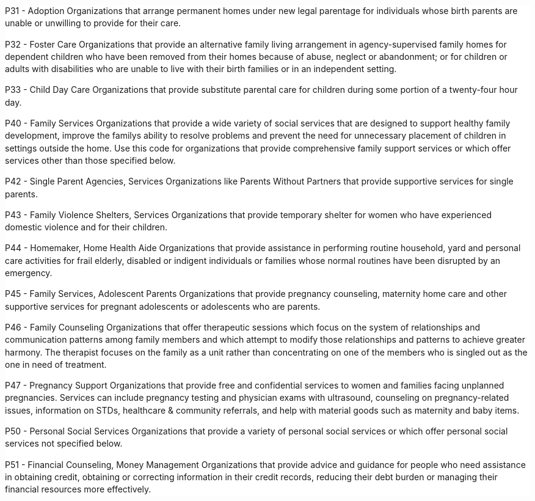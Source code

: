 P31 - Adoption
Organizations that arrange permanent homes under new legal parentage for individuals whose birth parents are unable or unwilling to provide for their care.

P32 - Foster Care
Organizations that provide an alternative family living arrangement in agency-supervised family homes for dependent children who have been removed from their homes because of abuse, neglect or abandonment; or for children or adults with disabilities who are unable to live with their birth families or in an independent setting.

P33 - Child Day Care
Organizations that provide substitute parental care for children during some portion of a twenty-four hour day.

P40 - Family Services
Organizations that provide a wide variety of social services that are designed to support healthy family development, improve the familys ability to resolve problems and prevent the need for unnecessary placement of children in settings outside the home. Use this code for organizations that provide comprehensive family support services or which offer services other than those specified below.

P42 - Single Parent Agencies, Services
Organizations like Parents Without Partners that provide supportive services for single parents.

P43 - Family Violence Shelters, Services
Organizations that provide temporary shelter for women who have experienced domestic violence and for their children.

P44 - Homemaker, Home Health Aide
Organizations that provide assistance in performing routine household, yard and personal care activities for frail elderly, disabled or indigent individuals or families whose normal routines have been disrupted by an emergency.

P45 - Family Services, Adolescent Parents
Organizations that provide pregnancy counseling, maternity home care and other supportive services for pregnant adolescents or adolescents who are parents.

P46 - Family Counseling
Organizations that offer therapeutic sessions which focus on the system of relationships and communication patterns among family members and which attempt to modify those relationships and patterns to achieve greater harmony. The therapist focuses on the family as a unit rather than concentrating on one of the members who is singled out as the one in need of treatment.

P47 - Pregnancy Support
Organizations that provide free and confidential services to women and families facing unplanned pregnancies. Services can include pregnancy testing and physician exams with ultrasound, counseling on pregnancy-related issues, information on STDs, healthcare & community referrals, and help with material goods such as maternity and baby items.

P50 - Personal Social Services
Organizations that provide a variety of personal social services or which offer personal social services not specified below.

P51 - Financial Counseling, Money Management
Organizations that provide advice and guidance for people who need assistance in obtaining credit, obtaining or correcting information in their credit records, reducing their debt burden or managing their financial resources more effectively.
